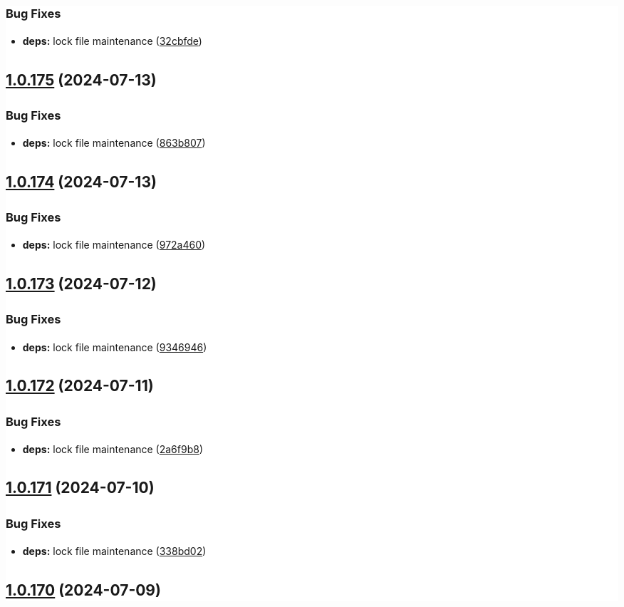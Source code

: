 
### Bug Fixes

* **deps:** lock file maintenance ([32cbfde](https://github.com/scratchfoundation/scratch-audio/commit/32cbfdeb6f43456fc42e4b4010335c0d9e9b38b3))

## [1.0.175](https://github.com/scratchfoundation/scratch-audio/compare/v1.0.174...v1.0.175) (2024-07-13)


### Bug Fixes

* **deps:** lock file maintenance ([863b807](https://github.com/scratchfoundation/scratch-audio/commit/863b80744ab15bbc2a3fdee2b049c8fed0b7d588))

## [1.0.174](https://github.com/scratchfoundation/scratch-audio/compare/v1.0.173...v1.0.174) (2024-07-13)


### Bug Fixes

* **deps:** lock file maintenance ([972a460](https://github.com/scratchfoundation/scratch-audio/commit/972a4604fb134091c7c78f9cc65850ad38f0d83b))

## [1.0.173](https://github.com/scratchfoundation/scratch-audio/compare/v1.0.172...v1.0.173) (2024-07-12)


### Bug Fixes

* **deps:** lock file maintenance ([9346946](https://github.com/scratchfoundation/scratch-audio/commit/93469463ac1fb059b35b0a38c51b312fd011615d))

## [1.0.172](https://github.com/scratchfoundation/scratch-audio/compare/v1.0.171...v1.0.172) (2024-07-11)


### Bug Fixes

* **deps:** lock file maintenance ([2a6f9b8](https://github.com/scratchfoundation/scratch-audio/commit/2a6f9b829c233397d9d7a811c60e8bb4d86493d7))

## [1.0.171](https://github.com/scratchfoundation/scratch-audio/compare/v1.0.170...v1.0.171) (2024-07-10)


### Bug Fixes

* **deps:** lock file maintenance ([338bd02](https://github.com/scratchfoundation/scratch-audio/commit/338bd02cd8ec3f52ff07ff4e3ea2e630ffd37432))

## [1.0.170](https://github.com/scratchfoundation/scratch-audio/compare/v1.0.169...v1.0.170) (2024-07-09)

